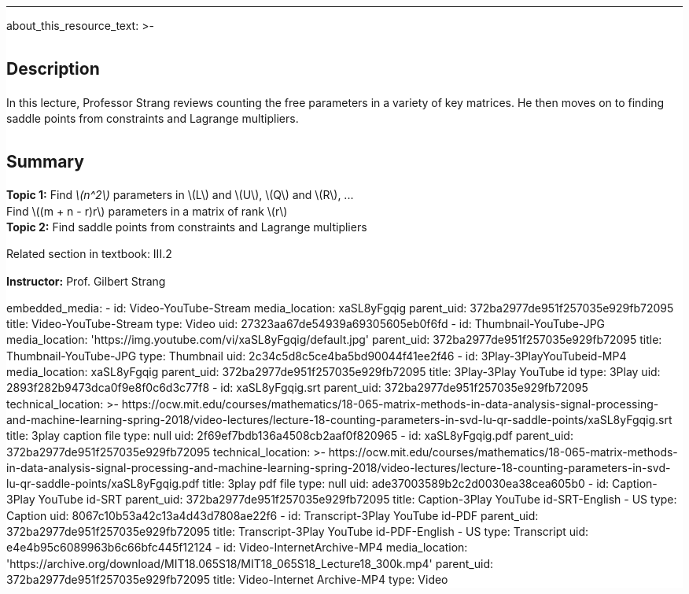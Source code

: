 ---
about_this_resource_text: >-
  <h2 class="subhead">Description</h2> <p>In this lecture, Professor Strang
  reviews counting the free parameters in a variety of key matrices. He then
  moves on to finding saddle points from constraints and Lagrange
  multipliers.</p> <h2 class="subhead">Summary</h2> <p><strong>Topic 1:</strong>
  Find<i>&nbsp;\(n^2\)</i>&nbsp;parameters in \(L\) and \(U\), \(Q\) and \(R\),
  ...<br /> Find \((m + n - r)r\) parameters in a matrix of rank \(r\)<br />
  <strong>Topic 2:</strong> Find saddle points from constraints and Lagrange
  multipliers</p> <p>Related section in textbook: III.2</p>
  <p><strong>Instructor:</strong> Prof. Gilbert Strang</p>
embedded_media:
  - id: Video-YouTube-Stream
    media_location: xaSL8yFgqig
    parent_uid: 372ba2977de951f257035e929fb72095
    title: Video-YouTube-Stream
    type: Video
    uid: 27323aa67de54939a69305605eb0f6fd
  - id: Thumbnail-YouTube-JPG
    media_location: 'https://img.youtube.com/vi/xaSL8yFgqig/default.jpg'
    parent_uid: 372ba2977de951f257035e929fb72095
    title: Thumbnail-YouTube-JPG
    type: Thumbnail
    uid: 2c34c5d8c5ce4ba5bd90044f41ee2f46
  - id: 3Play-3PlayYouTubeid-MP4
    media_location: xaSL8yFgqig
    parent_uid: 372ba2977de951f257035e929fb72095
    title: 3Play-3Play YouTube id
    type: 3Play
    uid: 2893f282b9473dca0f9e8f0c6d3c77f8
  - id: xaSL8yFgqig.srt
    parent_uid: 372ba2977de951f257035e929fb72095
    technical_location: >-
      https://ocw.mit.edu/courses/mathematics/18-065-matrix-methods-in-data-analysis-signal-processing-and-machine-learning-spring-2018/video-lectures/lecture-18-counting-parameters-in-svd-lu-qr-saddle-points/xaSL8yFgqig.srt
    title: 3play caption file
    type: null
    uid: 2f69ef7bdb136a4508cb2aaf0f820965
  - id: xaSL8yFgqig.pdf
    parent_uid: 372ba2977de951f257035e929fb72095
    technical_location: >-
      https://ocw.mit.edu/courses/mathematics/18-065-matrix-methods-in-data-analysis-signal-processing-and-machine-learning-spring-2018/video-lectures/lecture-18-counting-parameters-in-svd-lu-qr-saddle-points/xaSL8yFgqig.pdf
    title: 3play pdf file
    type: null
    uid: ade37003589b2c2d0030ea38cea605b0
  - id: Caption-3Play YouTube id-SRT
    parent_uid: 372ba2977de951f257035e929fb72095
    title: Caption-3Play YouTube id-SRT-English - US
    type: Caption
    uid: 8067c10b53a42c13a4d43d7808ae22f6
  - id: Transcript-3Play YouTube id-PDF
    parent_uid: 372ba2977de951f257035e929fb72095
    title: Transcript-3Play YouTube id-PDF-English - US
    type: Transcript
    uid: e4e4b95c6089963b6c66bfc445f12124
  - id: Video-InternetArchive-MP4
    media_location: 'https://archive.org/download/MIT18.065S18/MIT18_065S18_Lecture18_300k.mp4'
    parent_uid: 372ba2977de951f257035e929fb72095
    title: Video-Internet Archive-MP4
    type: Video